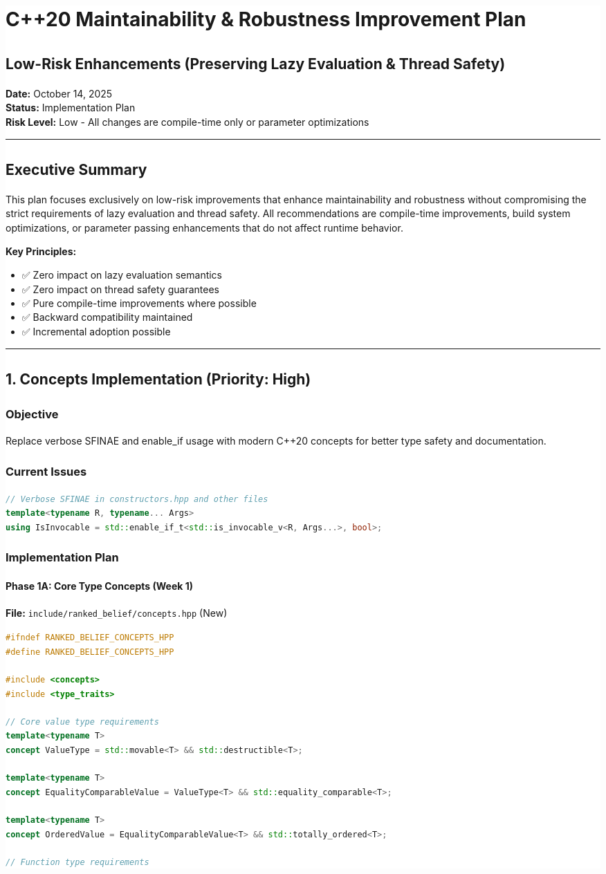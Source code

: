 # C++20 Maintainability & Robustness Improvement Plan
## Low-Risk Enhancements (Preserving Lazy Evaluation & Thread Safety)

**Date:** October 14, 2025  
**Status:** Implementation Plan  
**Risk Level:** Low - All changes are compile-time only or parameter optimizations  

---

## Executive Summary

This plan focuses exclusively on low-risk improvements that enhance maintainability and robustness without compromising the strict requirements of lazy evaluation and thread safety. All recommendations are compile-time improvements, build system optimizations, or parameter passing enhancements that do not affect runtime behavior.

**Key Principles:**
- ✅ Zero impact on lazy evaluation semantics
- ✅ Zero impact on thread safety guarantees
- ✅ Pure compile-time improvements where possible
- ✅ Backward compatibility maintained
- ✅ Incremental adoption possible

---

## 1. Concepts Implementation (Priority: High)

### Objective
Replace verbose SFINAE and enable_if usage with modern C++20 concepts for better type safety and documentation.

### Current Issues
```cpp
// Verbose SFINAE in constructors.hpp and other files
template<typename R, typename... Args>
using IsInvocable = std::enable_if_t<std::is_invocable_v<R, Args...>, bool>;
```

### Implementation Plan

#### Phase 1A: Core Type Concepts (Week 1)
**File:** `include/ranked_belief/concepts.hpp` (New)

```cpp
#ifndef RANKED_BELIEF_CONCEPTS_HPP
#define RANKED_BELIEF_CONCEPTS_HPP

#include <concepts>
#include <type_traits>

// Core value type requirements
template<typename T>
concept ValueType = std::movable<T> && std::destructible<T>;

template<typename T>
concept EqualityComparableValue = ValueType<T> && std::equality_comparable<T>;

template<typename T>
concept OrderedValue = EqualityComparableValue<T> && std::totally_ordered<T>;

// Function type requirements
```
